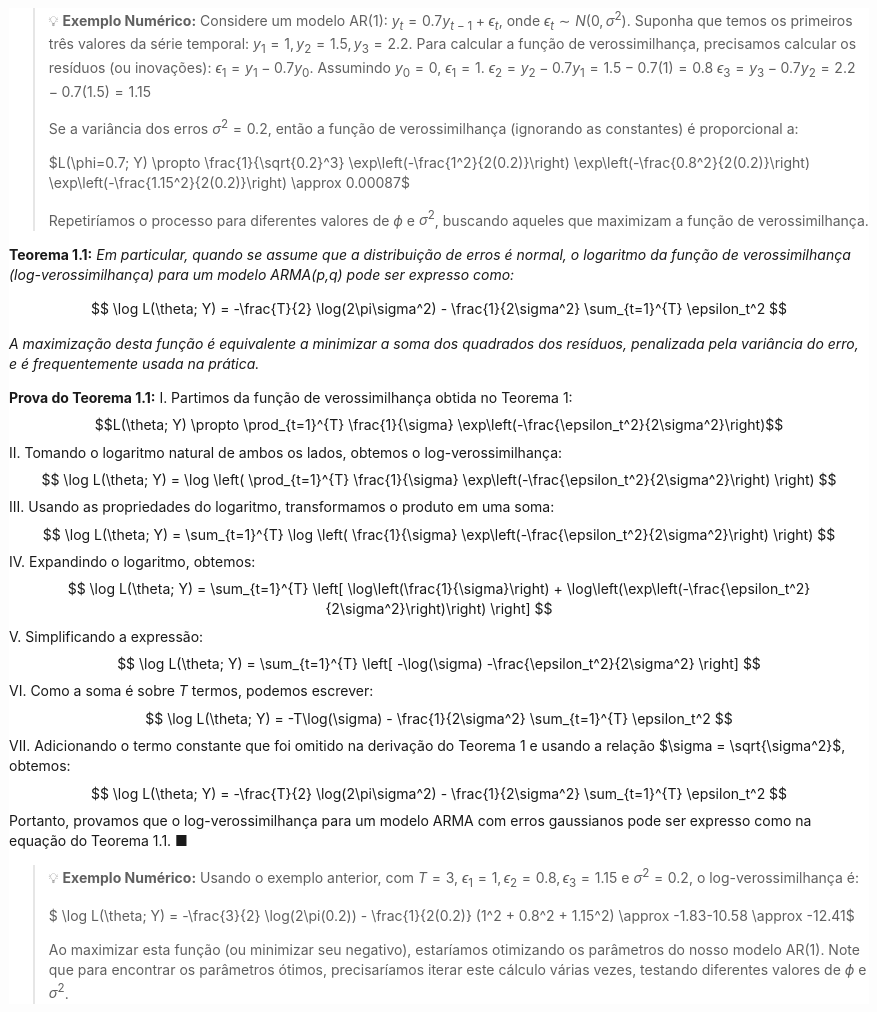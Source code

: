 > 💡 **Exemplo Numérico:** Considere um modelo AR(1): $y_t = 0.7y_{t-1} + \epsilon_t$, onde $\epsilon_t \sim N(0, \sigma^2)$. Suponha que temos os primeiros três valores da série temporal: $y_1 = 1, y_2 = 1.5, y_3 = 2.2$.
> Para calcular a função de verossimilhança, precisamos calcular os resíduos (ou inovações):
> $\epsilon_1 = y_1 - 0.7y_0$. Assumindo $y_0=0$, $\epsilon_1 = 1$.
> $\epsilon_2 = y_2 - 0.7y_1 = 1.5 - 0.7(1) = 0.8$
> $\epsilon_3 = y_3 - 0.7y_2 = 2.2 - 0.7(1.5) = 1.15$
>
> Se a variância dos erros $\sigma^2 = 0.2$, então a função de verossimilhança (ignorando as constantes) é proporcional a:
>
> $L(\phi=0.7; Y) \propto \frac{1}{\sqrt{0.2}^3} \exp\left(-\frac{1^2}{2(0.2)}\right) \exp\left(-\frac{0.8^2}{2(0.2)}\right) \exp\left(-\frac{1.15^2}{2(0.2)}\right) \approx 0.00087$
>
>  Repetiríamos o processo para diferentes valores de $\phi$ e $\sigma^2$, buscando aqueles que maximizam a função de verossimilhança.

**Teorema 1.1:** *Em particular, quando se assume que a distribuição de erros é normal, o logaritmo da função de verossimilhança (log-verossimilhança) para um modelo ARMA(p,q) pode ser expresso como:*

$$ \log L(\theta; Y) =  -\frac{T}{2} \log(2\pi\sigma^2) - \frac{1}{2\sigma^2} \sum_{t=1}^{T} \epsilon_t^2 $$

*A maximização desta função é equivalente a minimizar a soma dos quadrados dos resíduos, penalizada pela variância do erro, e é frequentemente usada na prática.*

**Prova do Teorema 1.1:**
I.  Partimos da função de verossimilhança obtida no Teorema 1:
$$L(\theta; Y) \propto \prod_{t=1}^{T} \frac{1}{\sigma} \exp\left(-\frac{\epsilon_t^2}{2\sigma^2}\right)$$
II. Tomando o logaritmo natural de ambos os lados, obtemos o log-verossimilhança:
$$ \log L(\theta; Y) = \log \left( \prod_{t=1}^{T} \frac{1}{\sigma} \exp\left(-\frac{\epsilon_t^2}{2\sigma^2}\right) \right) $$
III. Usando as propriedades do logaritmo, transformamos o produto em uma soma:
$$ \log L(\theta; Y) =  \sum_{t=1}^{T} \log \left( \frac{1}{\sigma} \exp\left(-\frac{\epsilon_t^2}{2\sigma^2}\right) \right) $$
IV. Expandindo o logaritmo, obtemos:
$$ \log L(\theta; Y) =  \sum_{t=1}^{T} \left[ \log\left(\frac{1}{\sigma}\right) + \log\left(\exp\left(-\frac{\epsilon_t^2}{2\sigma^2}\right)\right) \right] $$
V. Simplificando a expressão:
$$ \log L(\theta; Y) =  \sum_{t=1}^{T} \left[ -\log(\sigma) -\frac{\epsilon_t^2}{2\sigma^2} \right] $$
VI. Como a soma é sobre $T$ termos, podemos escrever:
$$ \log L(\theta; Y) =  -T\log(\sigma) - \frac{1}{2\sigma^2} \sum_{t=1}^{T} \epsilon_t^2 $$
VII. Adicionando o termo constante que foi omitido na derivação do Teorema 1 e usando a relação $\sigma = \sqrt{\sigma^2}$, obtemos:
$$ \log L(\theta; Y) = -\frac{T}{2} \log(2\pi\sigma^2) - \frac{1}{2\sigma^2} \sum_{t=1}^{T} \epsilon_t^2 $$
Portanto, provamos que o log-verossimilhança para um modelo ARMA com erros gaussianos pode ser expresso como na equação do Teorema 1.1. ■

> 💡 **Exemplo Numérico:** Usando o exemplo anterior, com $T=3$, $\epsilon_1 = 1, \epsilon_2 = 0.8, \epsilon_3 = 1.15$ e  $\sigma^2=0.2$, o log-verossimilhança é:
>
> $ \log L(\theta; Y) = -\frac{3}{2} \log(2\pi(0.2)) - \frac{1}{2(0.2)} (1^2 + 0.8^2 + 1.15^2) \approx -1.83-10.58  \approx -12.41$
>
> Ao maximizar esta função (ou minimizar seu negativo), estaríamos otimizando os parâmetros do nosso modelo AR(1). Note que para encontrar os parâmetros ótimos, precisaríamos iterar este cálculo várias vezes, testando diferentes valores de $\phi$ e $\sigma^2$.


[^5.1]: ... *[Trecho do contexto que introduz o princípio da MLE]*
[^5.1.4]: ... *[Trecho do contexto que define a função de verossimilhança]*
[^5.1.5]: ... *[Trecho do contexto que define a distribuição dos erros]*
